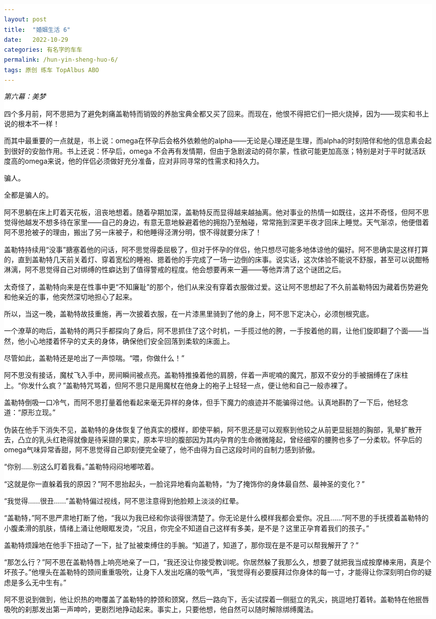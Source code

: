 ```yaml
---
layout: post
title:  "婚姻生活 6"
date:   2022-10-29
categories: 有名字的车车
permalink: /hun-yin-sheng-huo-6/
tags: 原创 练车 TopAlbus ABO
---
```


<em>第六幕：美梦</em>



四个多月前，阿不思把为了避免刺痛盖勒特而销毁的养胎宝典全都又买了回来。而现在，他恨不得把它们一把火烧掉，因为——现实和书上说的根本不一样！

而其中最重要的一点就是，书上说：omega在怀孕后会格外依赖他的alpha——无论是心理还是生理，而alpha的时刻陪伴和他的信息素会起到很好的安胎作用。书上还说：怀孕后，omega 不会再有发情期，但由于急剧波动的荷尔蒙，性欲可能更加高涨；特别是对于平时就活跃度高的omega来说，他的伴侣必须做好充分准备，应对非同寻常的性需求和持久力。

骗人。

全都是骗人的。

阿不思躺在床上盯着天花板，沮丧地想着。随着孕期加深，盖勒特反而显得越来越抽离。他对事业的热情一如既往，这并不奇怪，但阿不思觉得他越发不想多待在家里——自己的身边，有意无意地躲避着他的拥抱乃至触碰，常常拖到深更半夜才回床上睡觉。天气渐凉，他便借着阿不思抢被子的理由，搬出了另一床被子，和他睡得泾渭分明，恨不得就要分床了！

盖勒特持续用“没事”搪塞着他的问话，阿不思觉得委屈极了，但对于怀孕的伴侣，他只想尽可能多地体谅他的偏好。阿不思确实是这样打算的，直到盖勒特几天前关着灯、穿着宽松的睡袍、摁着他的手完成了一场一边倒的床事。说实话，这次体验不能说不舒服，甚至可以说酣畅淋漓，阿不思觉得自己对绑缚的性癖达到了值得警戒的程度。他会想要再来一遍——等他弄清了这个谜团之后。

太奇怪了，盖勒特向来是在性事中更“不知廉耻”的那个，他们从来没有穿着衣服做过爱。这让阿不思想起了不久前盖勒特因为藏着伤势避免和他亲近的事，他突然深切地担心了起来。

所以，当这一晚，盖勒特故技重施，再一次披着衣服，在一片漆黑里骑到了他的身上，阿不思下定决心，必须刨根究底。

一个潦草的吻后，盖勒特的两只手都探向了身后，阿不思抓住了这个时机，一手揽过他的胯，一手按着他的肩，让他们旋即翻了个面——当然，他小心地搂着怀孕的丈夫的身体，确保他们安全回落到柔软的床面上。

尽管如此，盖勒特还是呛出了一声惊喘。“喂，你做什么！”

阿不思没有接话，魔杖飞入手中，房间瞬间被点亮。盖勒特推搡着他的肩膀，伴着一声呢喃的魔咒，那双不安分的手被捆缚在了床柱上。“你发什么疯？”盖勒特咒骂着，但阿不思只是用魔杖在他身上的袍子上轻轻一点，便让他和自己一般赤裸了。

盖勒特倒吸一口冷气，而阿不思打量着他看起来毫无异样的身体，但手下魔力的痕迹并不能骗得过他。认真地斟酌了一下后，他轻念道：“原形立现。”

伪装在他手下消失不见，盖勒特的身体恢复了他真实的模样，即使平躺，阿不思还是可以观察到他较之从前更显挺翘的胸部，乳晕扩散开去，凸立的乳头红艳得就像是待采撷的果实，原本平坦的腹部因为其内孕育的生命微微隆起，曾经细窄的腰胯也多了一分柔软。怀孕后的omega气味异常香甜，阿不思觉得自己即刻便完全硬了，他不由得为自己这段时间的自制力感到骄傲。

“你别……别这么盯着我看。”盖勒特闷闷地嘟哝着。

“这就是你一直躲着我的原因？”阿不思抬起头，一脸诧异地看向盖勒特，“为了掩饰你的身体最自然、最神圣的变化？”

“我觉得……很丑……”盖勒特偏过视线，阿不思注意得到他脸颊上淡淡的红晕。

“盖勒特，”阿不思严肃地打断了他，“我以为我已经和你谈得很清楚了。你无论是什么模样我都会爱你。况且……”阿不思的手抚摸着盖勒特的小腹柔滑的肌肤，情绪上涌让他眼眶发烫，“况且，你完全不知道自己这样有多美，是不是？这里正孕育着我们的孩子。”

盖勒特烦躁地在他手下扭动了一下，扯了扯被束缚住的手腕。“知道了，知道了，那你现在是不是可以帮我解开了？”

“那怎么行？”阿不思在盖勒特唇上响亮地亲了一口，“我还没让你接受教训呢。你居然躲了我那么久，想要了就把我当成按摩棒来用，真是个坏孩子。”他埋头在盖勒特的颈间重重吸吮，让身下人发出吃痛的吸气声，“我觉得有必要膜拜过你身体的每一寸，才能得让你深刻明白你的疑虑是多么无中生有。”

阿不思说到做到，他让炽热的吻覆盖了盖勒特的脖颈和颈窝，然后一路向下，舌尖试探着一侧挺立的乳尖，挑逗地打着转。盖勒特在他抿唇吸吮的刹那发出第一声呻吟，更剧烈地挣动起来。事实上，只要他想，他自然可以随时解除绑缚魔法。
